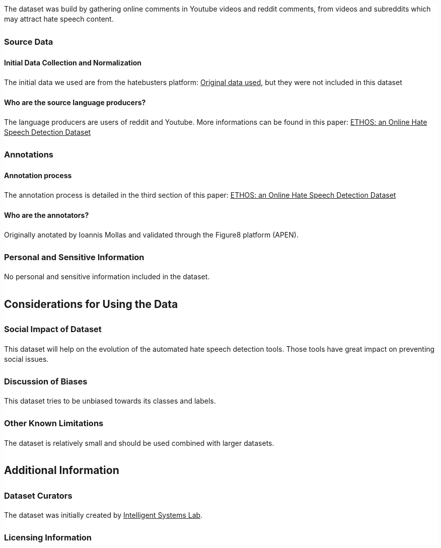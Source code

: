 The dataset was build by gathering online comments in Youtube videos and reddit comments, from videos and subreddits which may attract hate speech content. 

### Source Data

#### Initial Data Collection and Normalization

The initial data we used are from the hatebusters platform: [Original data used](https://intelligence.csd.auth.gr/topics/hate-speech-detection/), but they were not included in this dataset

#### Who are the source language producers?

The language producers are users of reddit and Youtube. More informations can be found in this paper: [ETHOS: an Online Hate Speech Detection Dataset](https://arxiv.org/abs/2006.08328)

### Annotations

#### Annotation process

The annotation process is detailed in the third section of this paper: [ETHOS: an Online Hate Speech Detection Dataset](https://arxiv.org/abs/2006.08328)

#### Who are the annotators?

Originally anotated by Ioannis Mollas and validated through the Figure8 platform (APEN).

### Personal and Sensitive Information

No personal and sensitive information included in the dataset.

## Considerations for Using the Data

### Social Impact of Dataset

This dataset will help on the evolution of the automated hate speech detection tools. Those tools have great impact on preventing social issues.

### Discussion of Biases

This dataset tries to be unbiased towards its classes and labels.

### Other Known Limitations

The dataset is relatively small and should be used combined with larger datasets.

## Additional Information

### Dataset Curators

The dataset was initially created by [Intelligent Systems Lab](https://intelligence.csd.auth.gr).

### Licensing Information
